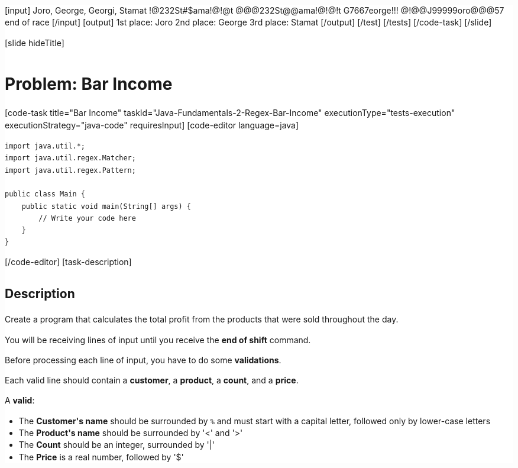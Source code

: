 [input]
Joro, George, Georgi, Stamat
!@232St#$ama!@!@t
@@@232St@@ama!@!@!t
G7667eorge!!!
@!@@J99999oro@@@57
end of race
[/input]
[output]
1st place: Joro
2nd place: George
3rd place: Stamat
[/output]
[/test]
[/tests]
[/code-task]
[/slide]



[slide hideTitle]
# Problem: Bar Income
[code-task title="Bar Income" taskId="Java-Fundamentals-2-Regex-Bar-Income" executionType="tests-execution" executionStrategy="java-code" requiresInput]
[code-editor language=java]
```
import java.util.*;
import java.util.regex.Matcher;
import java.util.regex.Pattern;

public class Main {
    public static void main(String[] args) {
        // Write your code here
    }
}
```
[/code-editor]
[task-description]
## Description
Create a program that calculates the total profit from the products that were sold throughout the day.

You will be receiving lines of input until you receive the **end of shift** command.

Before processing each line of input, you have to do some **validations**.

Each valid line should contain a **customer**, a **product**, a **count**, and a **price**.

A **valid**: 
- The **Customer's name** should be surrounded by `%` and must start with a capital letter, followed only by lower-case letters
- The **Product's name** should be surrounded by '\<' and '\>' 
- The **Count** should be an integer, surrounded by '\|'
- The **Price** is a real number, followed by '$'
